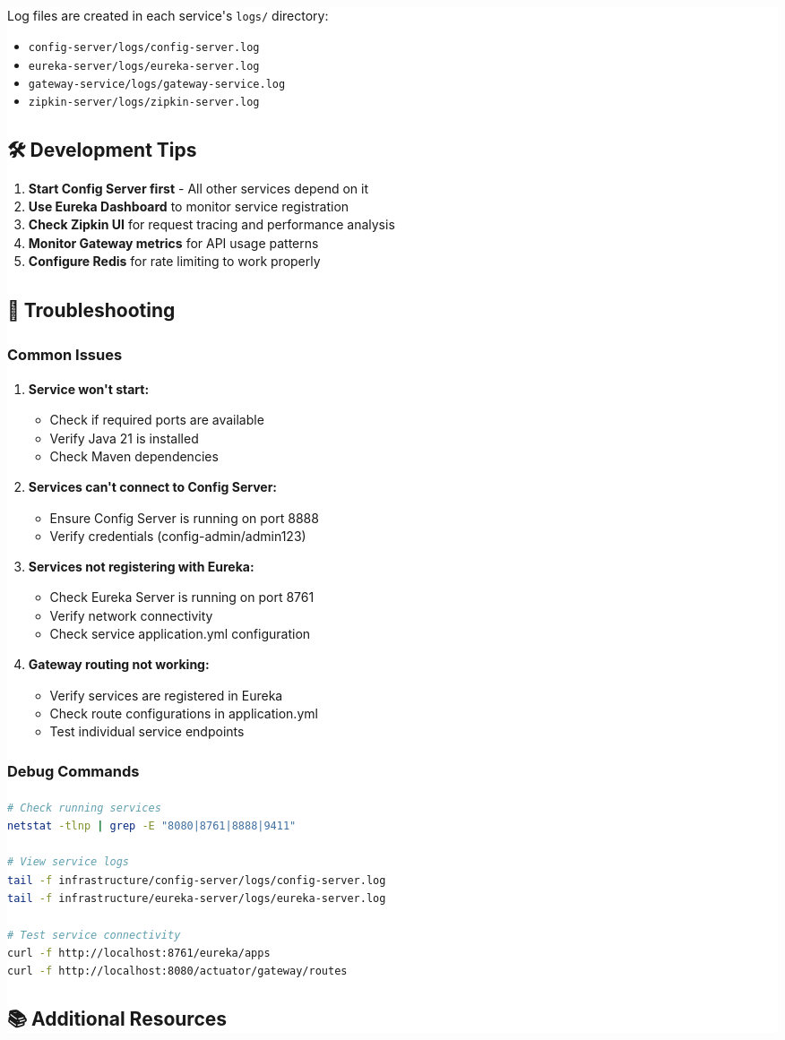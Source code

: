 Log files are created in each service's `logs/` directory:
- `config-server/logs/config-server.log`
- `eureka-server/logs/eureka-server.log`
- `gateway-service/logs/gateway-service.log`
- `zipkin-server/logs/zipkin-server.log`

## 🛠️ Development Tips

1. **Start Config Server first** - All other services depend on it
2. **Use Eureka Dashboard** to monitor service registration
3. **Check Zipkin UI** for request tracing and performance analysis
4. **Monitor Gateway metrics** for API usage patterns
5. **Configure Redis** for rate limiting to work properly

## 🚨 Troubleshooting

### Common Issues

1. **Service won't start:**
   - Check if required ports are available
   - Verify Java 21 is installed
   - Check Maven dependencies

2. **Services can't connect to Config Server:**
   - Ensure Config Server is running on port 8888
   - Verify credentials (config-admin/admin123)

3. **Services not registering with Eureka:**
   - Check Eureka Server is running on port 8761
   - Verify network connectivity
   - Check service application.yml configuration

4. **Gateway routing not working:**
   - Verify services are registered in Eureka
   - Check route configurations in application.yml
   - Test individual service endpoints

### Debug Commands

```bash
# Check running services
netstat -tlnp | grep -E "8080|8761|8888|9411"

# View service logs
tail -f infrastructure/config-server/logs/config-server.log
tail -f infrastructure/eureka-server/logs/eureka-server.log

# Test service connectivity
curl -f http://localhost:8761/eureka/apps
curl -f http://localhost:8080/actuator/gateway/routes
```

## 📚 Additional Resources
